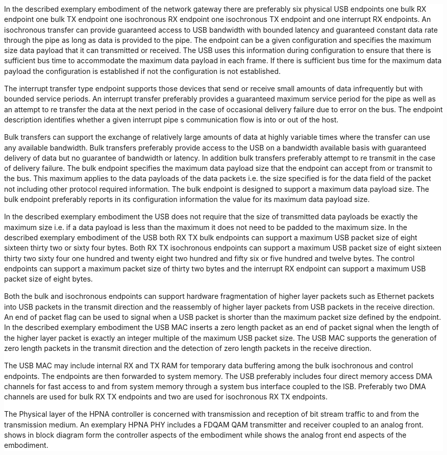 In the described exemplary embodiment of the network gateway there are preferably six physical USB endpoints one bulk RX endpoint one bulk TX endpoint one isochronous RX endpoint one isochronous TX endpoint and one interrupt RX endpoints. An isochronous transfer can provide guaranteed access to USB bandwidth with bounded latency and guaranteed constant data rate through the pipe as long as data is provided to the pipe. The endpoint can be a given configuration and specifies the maximum size data payload that it can transmitted or received. The USB uses this information during configuration to ensure that there is sufficient bus time to accommodate the maximum data payload in each frame. If there is sufficient bus time for the maximum data payload the configuration is established if not the configuration is not established.

The interrupt transfer type endpoint supports those devices that send or receive small amounts of data infrequently but with bounded service periods. An interrupt transfer preferably provides a guaranteed maximum service period for the pipe as well as an attempt to re transfer the data at the next period in the case of occasional delivery failure due to error on the bus. The endpoint description identifies whether a given interrupt pipe s communication flow is into or out of the host.

Bulk transfers can support the exchange of relatively large amounts of data at highly variable times where the transfer can use any available bandwidth. Bulk transfers preferably provide access to the USB on a bandwidth available basis with guaranteed delivery of data but no guarantee of bandwidth or latency. In addition bulk transfers preferably attempt to re transmit in the case of delivery failure. The bulk endpoint specifies the maximum data payload size that the endpoint can accept from or transmit to the bus. This maximum applies to the data payloads of the data packets i.e. the size specified is for the data field of the packet not including other protocol required information. The bulk endpoint is designed to support a maximum data payload size. The bulk endpoint preferably reports in its configuration information the value for its maximum data payload size.

In the described exemplary embodiment the USB does not require that the size of transmitted data payloads be exactly the maximum size i.e. if a data payload is less than the maximum it does not need to be padded to the maximum size. In the described exemplary embodiment of the USB both RX TX bulk endpoints can support a maximum USB packet size of eight sixteen thirty two or sixty four bytes. Both RX TX isochronous endpoints can support a maximum USB packet size of eight sixteen thirty two sixty four one hundred and twenty eight two hundred and fifty six or five hundred and twelve bytes. The control endpoints can support a maximum packet size of thirty two bytes and the interrupt RX endpoint can support a maximum USB packet size of eight bytes.

Both the bulk and isochronous endpoints can support hardware fragmentation of higher layer packets such as Ethernet packets into USB packets in the transmit direction and the reassembly of higher layer packets from USB packets in the receive direction. An end of packet flag can be used to signal when a USB packet is shorter than the maximum packet size defined by the endpoint. In the described exemplary embodiment the USB MAC inserts a zero length packet as an end of packet signal when the length of the higher layer packet is exactly an integer multiple of the maximum USB packet size. The USB MAC supports the generation of zero length packets in the transmit direction and the detection of zero length packets in the receive direction.

The USB MAC may include internal RX and TX RAM for temporary data buffering among the bulk isochronous and control endpoints. The endpoints are then forwarded to system memory. The USB preferably includes four direct memory access DMA channels for fast access to and from system memory through a system bus interface coupled to the ISB. Preferably two DMA channels are used for bulk RX TX endpoints and two are used for isochronous RX TX endpoints.

The Physical layer of the HPNA controller is concerned with transmission and reception of bit stream traffic to and from the transmission medium. An exemplary HPNA PHY includes a FDQAM QAM transmitter and receiver coupled to an analog front. shows in block diagram form the controller aspects of the embodiment while shows the analog front end aspects of the embodiment.
